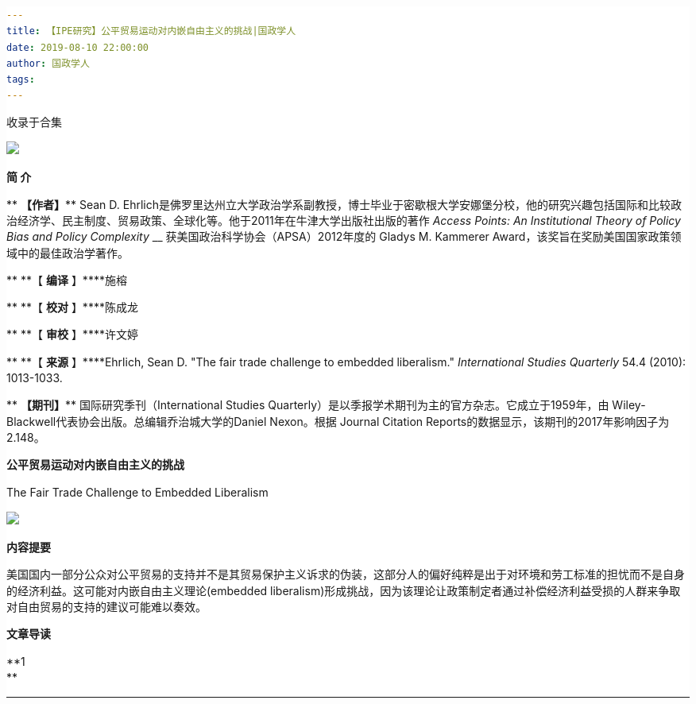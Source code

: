 ```yaml
---
title: 【IPE研究】公平贸易运动对内嵌自由主义的挑战|国政学人
date: 2019-08-10 22:00:00
author: 国政学人
tags: 
---
```



收录于合集

  

![](/images/3059/2.gif)

  

**简 介**

 ** **【作者】**** Sean D.
Ehrlich是佛罗里达州立大学政治学系副教授，博士毕业于密歇根大学安娜堡分校，他的研究兴趣包括国际和比较政治经济学、民主制度、贸易政策、全球化等。他于2011年在牛津大学出版社出版的著作
_Access Points: An Institutional Theory of Policy Bias and Policy Complexity_
__ 获美国政治科学协会（APSA）2012年度的 Gladys M. Kammerer Award，该奖旨在奖励美国国家政策领域中的最佳政治学著作。

 ** **【 **编译** 】****施榕

 ** **【 **校对** 】****陈成龙

 ** **【 **审校** 】****许文婷

 ** **【 **来源** 】****Ehrlich, Sean D. "The fair trade challenge to embedded
liberalism." _International Studies Quarterly_ 54.4 (2010): 1013-1033.

 ** **【期刊】**** 国际研究季刊（International Studies
Quarterly）是以季报学术期刊为主的官方杂志。它成立于1959年，由 Wiley-Blackwell代表协会出版。总编辑乔治城大学的Daniel
Nexon。根据 Journal Citation Reports的数据显示，该期刊的2017年影响因子为2.148。

 **公平贸易运动对内嵌自由主义的挑战**

The Fair Trade Challenge to Embedded Liberalism

  

![](/images/3059/3.png)

 **内容提要**

  

美国国内一部分公众对公平贸易的支持并不是其贸易保护主义诉求的伪装，这部分人的偏好纯粹是出于对环境和劳工标准的担忧而不是自身的经济利益。这可能对内嵌自由主义理论(embedded
liberalism)形成挑战，因为该理论让政策制定者通过补偿经济利益受损的人群来争取对自由贸易的支持的建议可能难以奏效。

  

 **文章导读**

  

 **1  
**

 ****
